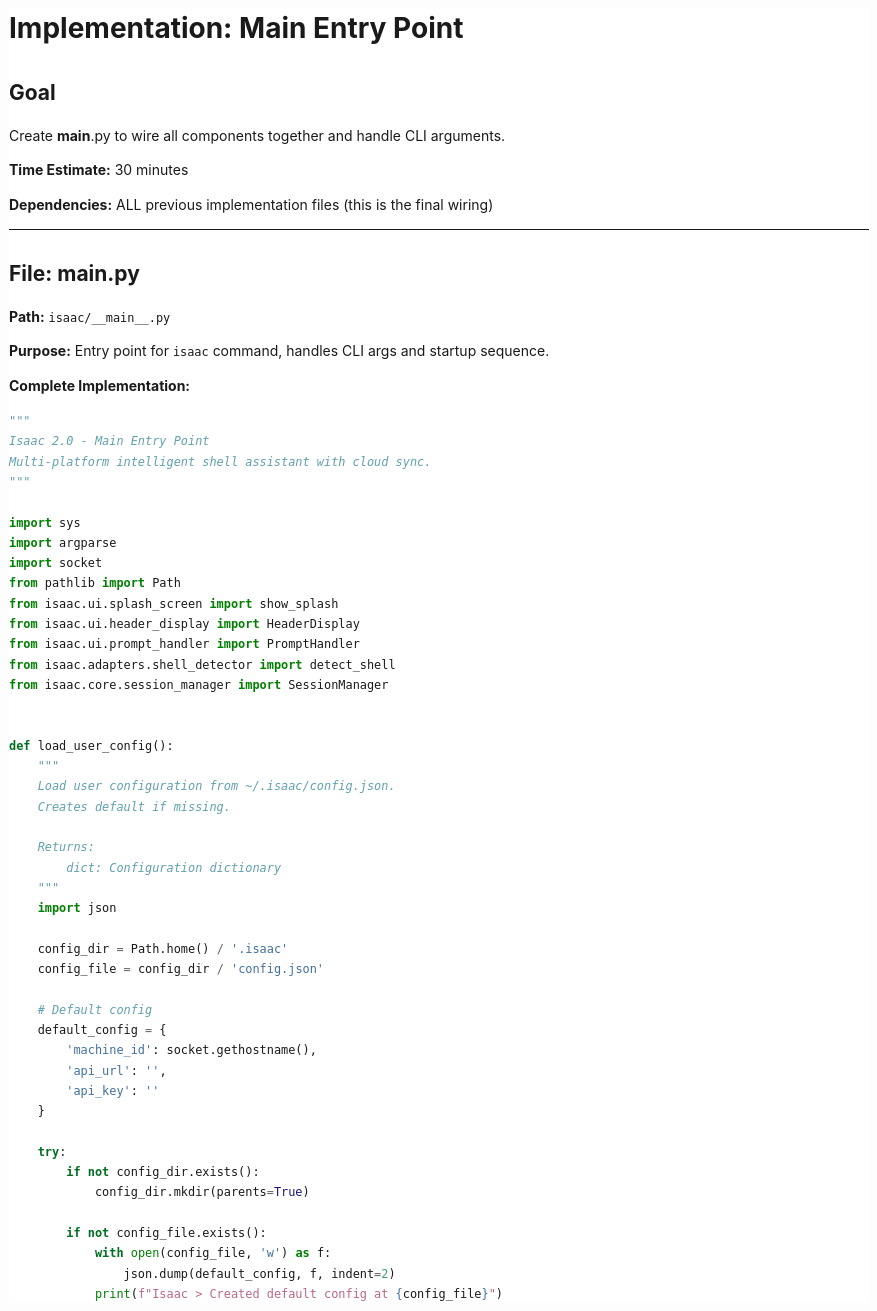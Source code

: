 # Implementation: Main Entry Point

## Goal
Create __main__.py to wire all components together and handle CLI arguments.

**Time Estimate:** 30 minutes

**Dependencies:** ALL previous implementation files (this is the final wiring)

---

## File: __main__.py

**Path:** `isaac/__main__.py`

**Purpose:** Entry point for `isaac` command, handles CLI args and startup sequence.

**Complete Implementation:**

```python
"""
Isaac 2.0 - Main Entry Point
Multi-platform intelligent shell assistant with cloud sync.
"""

import sys
import argparse
import socket
from pathlib import Path
from isaac.ui.splash_screen import show_splash
from isaac.ui.header_display import HeaderDisplay
from isaac.ui.prompt_handler import PromptHandler
from isaac.adapters.shell_detector import detect_shell
from isaac.core.session_manager import SessionManager


def load_user_config():
    """
    Load user configuration from ~/.isaac/config.json.
    Creates default if missing.
    
    Returns:
        dict: Configuration dictionary
    """
    import json
    
    config_dir = Path.home() / '.isaac'
    config_file = config_dir / 'config.json'
    
    # Default config
    default_config = {
        'machine_id': socket.gethostname(),
        'api_url': '',
        'api_key': ''
    }
    
    try:
        if not config_dir.exists():
            config_dir.mkdir(parents=True)
        
        if not config_file.exists():
            with open(config_file, 'w') as f:
                json.dump(default_config, f, indent=2)
            print(f"Isaac > Created default config at {config_file}")
```